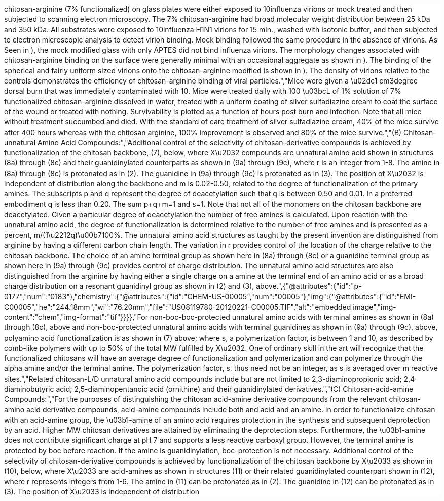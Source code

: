 chitosan-arginine (7% functionalized) on glass plates were either exposed to 10influenza virions or mock treated and then subjected to scanning electron microscopy. The 7% chitosan-arginine had broad molecular weight distribution between 25 kDa and 350 kDa. All substrates were exposed to 10influenza H1N1 virions for 15 min., washed with isotonic buffer, and then subjected to electron microscopic analysis to detect virion binding. Mock binding followed the same procedure in the absence of virions. As Seen in ), the mock modified glass with only APTES did not bind influenza virions. The morphology changes associated with chitosan-arginine binding on the surface were generally minimal with an occasional aggregate as shown in ). The binding of the spherical and fairly uniform sized virions onto the chitosan-arginine modified is shown in ). The density of virions relative to the controls demonstrates the efficiency of chitosan-arginine binding of viral particles.","Mice were given a \u02dc1 cm3degree dorsal burn that was immediately contaminated with 10. Mice were treated daily with 100 \u03bcL of 1% solution of 7% functionalized chitosan-arginine dissolved in water, treated with a uniform coating of silver sulfadiazine cream to coat the surface of the wound or treated with nothing. Survivability is plotted as a function of hours post burn and infection. Note that all mice without treatment succumbed and died. With the standard of care treatment of silver sulfadiazine cream, 40% of the mice survive after 400 hours whereas with the chitosan arginine, 100% improvement is observed and 80% of the mice survive.","(B) Chitosan-unnatural Amino Acid Compounds:","Additional control of the selectivity of chitosan-derivative compounds is achieved by functionalization of the chitosan backbone, (7), below, where X\u2032 compounds are unnatural amino acid shown in structures (8a) through (8c) and their guanidinylated counterparts as shown in (9a) through (9c), where r is an integer from 1-8. The amine in (8a) through (8c) is protonated as in (2). The guanidine in (9a) through (9c) is protonated as in (3). The position of X\u2032 is independent of distribution along the backbone and m is 0.02-0.50, related to the degree of functionalization of the primary amines. The subscripts p and q represent the degree of deacetylation such that q is between 0.50 and 0.01. In a preferred embodiment q is less than 0.20. The sum p+q+m=1 and s=1. Note that not all of the monomers on the chitosan backbone are deacetylated. Given a particular degree of deacetylation the number of free amines is calculated. Upon reaction with the unnatural amino acid, the degree of functionalization is determined relative to the number of free amines and is presented as a percent, m\/(1\u2212q)\u00b7100%. The unnatural amino acid structures as taught by the present invention are distinguished from arginine by having a different carbon chain length. The variation in r provides control of the location of the charge relative to the chitosan backbone. The choice of an amine terminal group as shown here in (8a) through (8c) or a guanidine terminal group as shown here in (9a) through (9c) provides control of charge distribution. The unnatural amino acid structures are also distinguished from the arginine by having either a single charge on a amine at the terminal end of an amino acid or as a broad charge distribution on a resonant guanidinyl group as shown in (2) and (3), above.",{"@attributes":{"id":"p-0177","num":"0183"},"chemistry":{"@attributes":{"id":"CHEM-US-00005","num":"00005"},"img":{"@attributes":{"id":"EMI-C00005","he":"244.18mm","wi":"76.20mm","file":"US08119780-20120221-C00005.TIF","alt":"embedded image","img-content":"chem","img-format":"tif"}}}},"For non-boc-boc-protected unnatural amino acids with terminal amines as shown in (8a) through (8c), above and non-boc-protected unnatural amino acids with terminal guanidines as shown in (9a) through (9c), above, polyamino acid functionalization is as shown in (7) above; where s, a polymerization factor, is between 1 and 10, as described by comb-like polymers with up to 50% of the total MW fulfilled by X\u2032. One of ordinary skill in the art will recognize that the functionalized chitosans will have an average degree of functionalization and polymerization and can polymerize through the alpha amine and\/or the terminal amine. The polymerization factor, s, thus need not be an integer, as s is averaged over m reactive sites.","Related chitosan-L\/D unnatural amino acid compounds include but are not limited to 2,3-diaminopropionic acid; 2,4-diaminobutyric acid; 2,5-diaminopentanoic acid (ornithine) and their guanidinylated derivatives.","(C) Chitosan-acid-amine Compounds:","For the purposes of distinguishing the chitosan acid-amine derivative compounds from the relevant chitosan-amino acid derivative compounds, acid-amine compounds include both and acid and an amine. In order to functionalize chitosan with an acid-amine group, the \u03b1-amine of an amino acid requires protection in the synthesis and subsequent deprotection by an acid. Higher MW chitosan derivatives are attained by eliminating the deprotection steps. Furthermore, the \u03b1-amine does not contribute significant charge at pH 7 and supports a less reactive carboxyl group. However, the terminal amine is protected by boc before reaction. If the amine is guanidinylation, boc-protection is not necessary. Additional control of the selectivity of chitosan-derivative compounds is achieved by functionalization of the chitosan backbone by X\u2033 as shown in (10), below, where X\u2033 are acid-amines as shown in structures (11) or their related guanidinylated counterpart shown in (12), where r represents integers from 1-6. The amine in (11) can be protonated as in (2). The guanidine in (12) can be protonated as in (3). The position of X\u2033 is independent of distribution